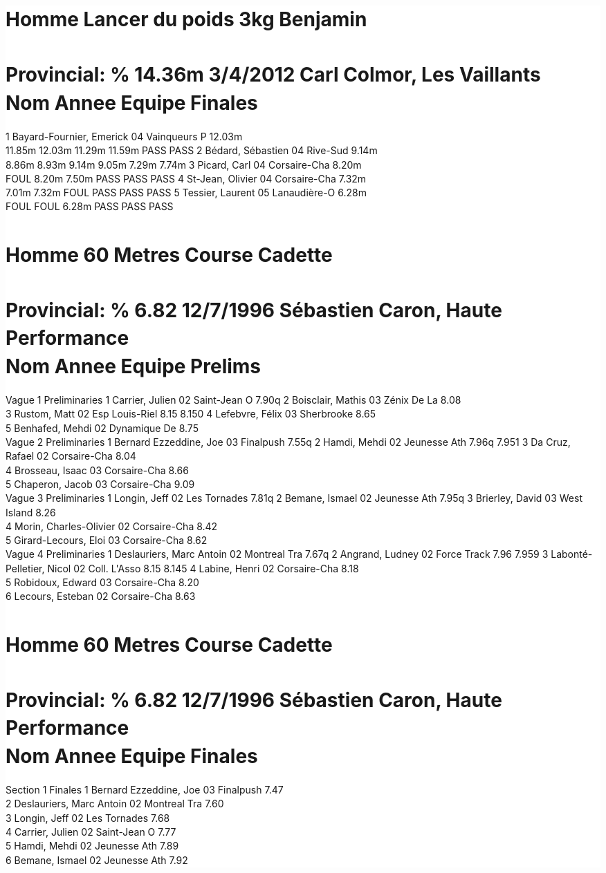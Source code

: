 Homme Lancer du poids 3kg Benjamin
================================================================
  Provincial: % 14.36m  3/4/2012    Carl Colmor, Les Vaillants                 
    Nom                    Annee Equipe                 Finales 
================================================================
  1 Bayard-Fournier, Emerick  04 Vainqueurs P            12.03m  
      11.85m  12.03m  11.29m  11.59m  PASS  PASS
  2 Bédard, Sébastien         04 Rive-Sud                 9.14m  
      8.86m  8.93m  9.14m  9.05m  7.29m  7.74m
  3 Picard, Carl              04 Corsaire-Cha             8.20m  
      FOUL  8.20m  7.50m  PASS  PASS  PASS
  4 St-Jean, Olivier          04 Corsaire-Cha             7.32m  
      7.01m  7.32m  FOUL  PASS  PASS  PASS
  5 Tessier, Laurent          05 Lanaudière-O             6.28m  
      FOUL  FOUL  6.28m  PASS  PASS  PASS
 
Homme 60 Metres Course Cadette
================================================================
  Provincial: %  6.82  12/7/1996   Sébastien Caron, Haute Performance          
    Nom                    Annee Equipe                 Prelims 
================================================================
Vague  1 Preliminaries
  1 Carrier, Julien           02 Saint-Jean O              7.90q 
  2 Boisclair, Mathis         03 Zénix De La               8.08  
  3 Rustom, Matt              02 Esp Louis-Riel            8.15   8.150
  4 Lefebvre, Félix           03 Sherbrooke                8.65  
  5 Benhafed, Mehdi           02 Dynamique De              8.75  
Vague  2 Preliminaries
  1 Bernard Ezzeddine, Joe    03 Finalpush                 7.55q 
  2 Hamdi, Mehdi              02 Jeunesse Ath              7.96q  7.951
  3 Da Cruz, Rafael           02 Corsaire-Cha              8.04  
  4 Brosseau, Isaac           03 Corsaire-Cha              8.66  
  5 Chaperon, Jacob           03 Corsaire-Cha              9.09  
Vague  3 Preliminaries
  1 Longin, Jeff              02 Les Tornades              7.81q 
  2 Bemane, Ismael            02 Jeunesse Ath              7.95q 
  3 Brierley, David           03 West Island               8.26  
  4 Morin, Charles-Olivier    02 Corsaire-Cha              8.42  
  5 Girard-Lecours, Eloi      03 Corsaire-Cha              8.62  
Vague  4 Preliminaries
  1 Deslauriers, Marc Antoin  02 Montreal Tra              7.67q 
  2 Angrand, Ludney           02 Force Track               7.96   7.959
  3 Labonté-Pelletier, Nicol  02 Coll. L'Asso              8.15   8.145
  4 Labine, Henri             02 Corsaire-Cha              8.18  
  5 Robidoux, Edward          03 Corsaire-Cha              8.20  
  6 Lecours, Esteban          02 Corsaire-Cha              8.63  
 
Homme 60 Metres Course Cadette
================================================================
  Provincial: %  6.82  12/7/1996   Sébastien Caron, Haute Performance          
    Nom                    Annee Equipe                 Finales 
================================================================
Section  1 Finales
  1 Bernard Ezzeddine, Joe    03 Finalpush                 7.47  
  2 Deslauriers, Marc Antoin  02 Montreal Tra              7.60  
  3 Longin, Jeff              02 Les Tornades              7.68  
  4 Carrier, Julien           02 Saint-Jean O              7.77  
  5 Hamdi, Mehdi              02 Jeunesse Ath              7.89  
  6 Bemane, Ismael            02 Jeunesse Ath              7.92  
 